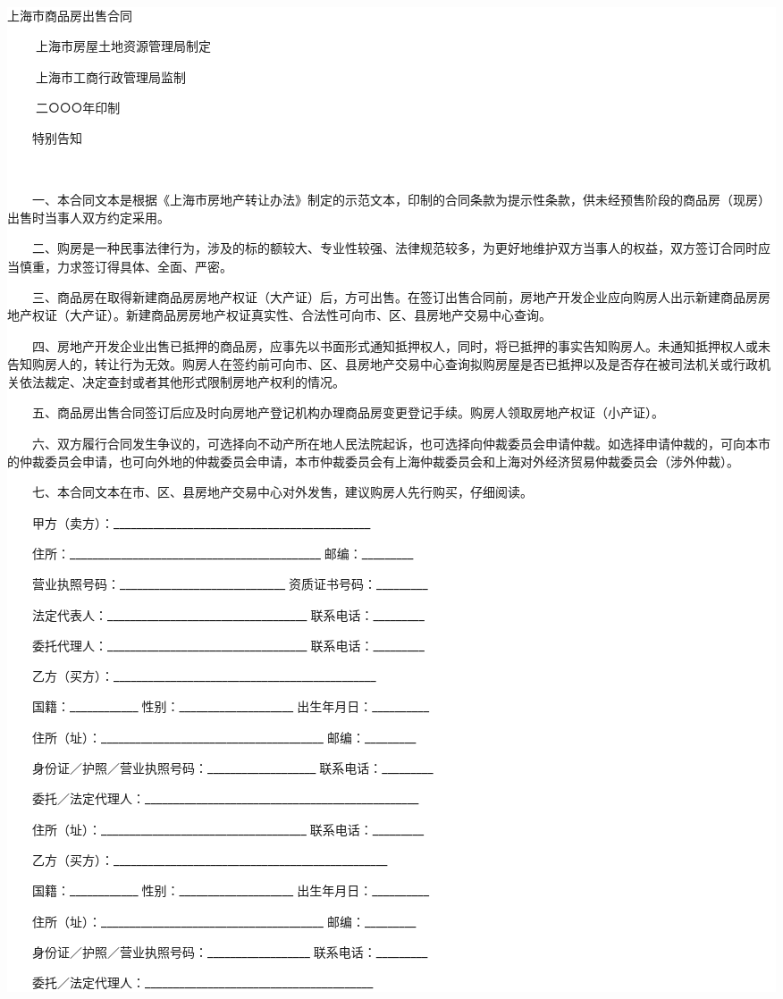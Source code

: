 



上海市商品房出售合同



 

　　 上海市房屋土地资源管理局制定

　　 上海市工商行政管理局监制

　　 二○○○年印制　　

　　特别告知　　

　　

　　一、本合同文本是根据《上海市房地产转让办法》制定的示范文本，印制的合同条款为提示性条款，供未经预售阶段的商品房（现房）出售时当事人双方约定采用。

　　二、购房是一种民事法律行为，涉及的标的额较大、专业性较强、法律规范较多，为更好地维护双方当事人的权益，双方签订合同时应当慎重，力求签订得具体、全面、严密。

　　三、商品房在取得新建商品房房地产权证（大产证）后，方可出售。在签订出售合同前，房地产开发企业应向购房人出示新建商品房房地产权证（大产证）。新建商品房房地产权证真实性、合法性可向市、区、县房地产交易中心查询。

　　四、房地产开发企业出售已抵押的商品房，应事先以书面形式通知抵押权人，同时，将已抵押的事实告知购房人。未通知抵押权人或未告知购房人的，转让行为无效。购房人在签约前可向市、区、县房地产交易中心查询拟购房屋是否已抵押以及是否存在被司法机关或行政机关依法裁定、决定查封或者其他形式限制房地产权利的情况。

　　五、商品房出售合同签订后应及时向房地产登记机构办理商品房变更登记手续。购房人领取房地产权证（小产证）。

　　六、双方履行合同发生争议的，可选择向不动产所在地人民法院起诉，也可选择向仲裁委员会申请仲裁。如选择申请仲裁的，可向本市的仲裁委员会申请，也可向外地的仲裁委员会申请，本市仲裁委员会有上海仲裁委员会和上海对外经济贸易仲裁委员会（涉外仲裁）。

　　七、本合同文本在市、区、县房地产交易中心对外发售，建议购房人先行购买，仔细阅读。

　　甲方（卖方）：_____________________________________________

　　住所：____________________________________________ 邮编：_________

　　营业执照号码：_____________________________ 资质证书号码：_________

　　法定代表人：___________________________________ 联系电话：_________

　　委托代理人：___________________________________ 联系电话：_________　　

　　乙方（买方）：______________________________________________

　　国籍：____________ 性别：____________________ 出生年月日：__________

　　住所（址）：_______________________________________ 邮编：_________

　　身份证／护照／营业执照号码：___________________ 联系电话：_________

　　委托／法定代理人：________________________________________________

　　住所（址）：____________________________________ 联系电话：_________

　　乙方（买方）：________________________________________________

　　国籍：____________ 性别：____________________ 出生年月日：__________

　　住所（址）：_______________________________________ 邮编：_________

　　身份证／护照／营业执照号码：__________________ 联系电话：_________

　　委托／法定代理人：________________________________________
